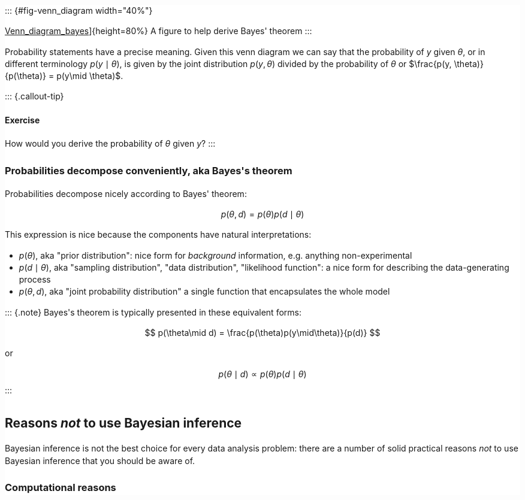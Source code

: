 ::: {#fig-venn_diagram width="40%"}

[Venn_diagram_bayes](img/venn_daigram_bayes.png)]{height=80%}
A figure to help derive Bayes' theorem
:::

Probability statements have a precise meaning. Given this venn diagram we can say that the probability of $y$ given $\theta$, or in different terminology $p(y\mid \theta)$, is given by the joint distribution $p(y, \theta)$ divided by the probability of $\theta$ or $\frac{p(y, \theta)}{p(\theta)} = p(y\mid \theta)$.


::: {.callout-tip}
#### Exercise
How would you derive the probability of $\theta$ given $y$?
:::

### Probabilities decompose conveniently, aka Bayes's theorem


Probabilities decompose nicely according to Bayes' theorem:

$$
p(\theta, d) = p(\theta)p(d\mid\theta)
$$

This expression is nice because the components have natural interpretations:

- $p(\theta)$, aka "prior distribution": nice form for *background* information, e.g. anything non-experimental
- $p(d\mid\theta)$, aka "sampling distribution", "data distribution", "likelihood function": a nice form for describing the data-generating process
- $p(\theta, d)$, aka "joint probability distribution" a single function that encapsulates the whole model

::: {.note}
Bayes's theorem is typically presented in these equivalent forms:

$$
p(\theta\mid d) = \frac{p(\theta)p(y\mid\theta)}{p(d)}
$$

or 

$$
p(\theta\mid d) \propto p(\theta)p(d\mid\theta)
$$
:::

## Reasons *not* to use Bayesian inference

Bayesian inference is not the best choice for every data analysis problem: there are a number of solid practical reasons *not* to use Bayesian inference that you should be aware of.

### Computational reasons
